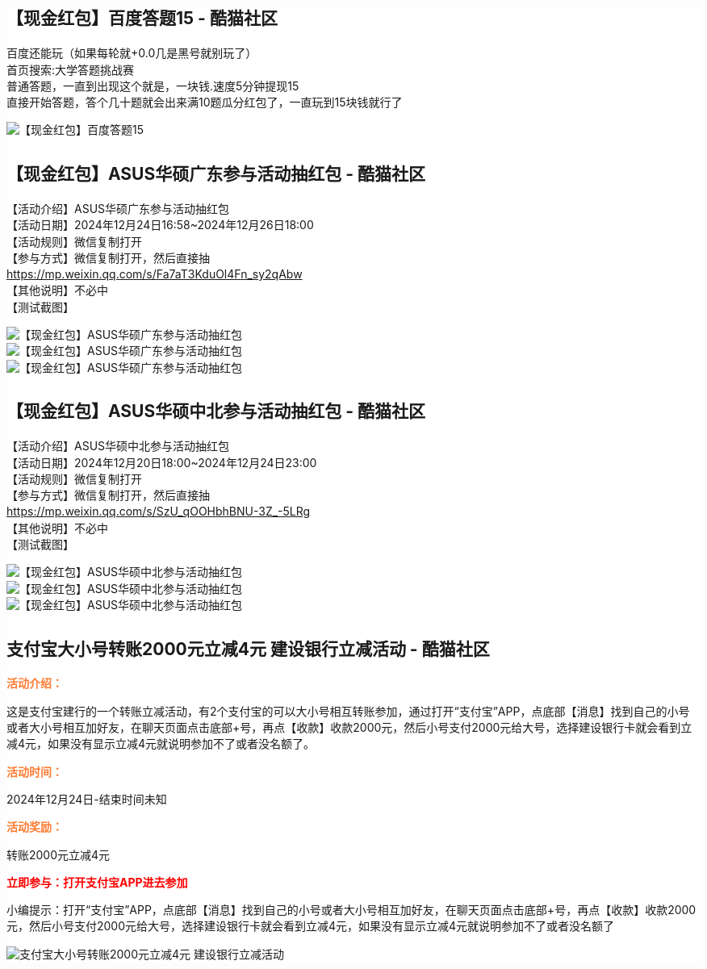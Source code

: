 ## 【现金红包】百度答题15 - 酷猫社区
<p>百度还能玩（如果每轮就+0.0几是黑号就别玩了）
<br>首页搜索:大学答题挑战赛
<br>普通答题，一直到出现这个就是，一块钱.速度5分钟提现15
<br>直接开始答题，答个几十题就会出来满10题瓜分红包了，一直玩到15块钱就行了 </p>
<div class="el-image"><img src="https://image.smallfawn.work/?url=http://cdn.u1.huluxia.com/g4/M03/8B/53/rBAAdmdqXmuAO3FMAAM7PYXOywM530.jpg" alt="【现金红包】百度答题15" title="【现金红包】百度答题15" class="el-image__inner el-image__preview" referrerpolicy="no-referrer"></div>

## 【现金红包】ASUS华硕广东参与活动抽红包 - 酷猫社区
<p>【活动介绍】ASUS华硕广东参与活动抽红包
<br>【活动日期】2024年12月24日16:58~2024年12月26日18:00
<br>【活动规则】微信复制打开
<br>【参与方式】微信复制打开，然后直接抽
<br><a href="https://mp.weixin.qq.com/s/Fa7aT3KduOl4Fn_sy2qAbw">https://mp.weixin.qq.com/s/Fa7aT3KduOl4Fn_sy2qAbw</a>
<br>【其他说明】不必中
<br>【测试截图】
<br> </p>
<div class="el-image"><img src="https://image.smallfawn.work/?url=http://cdn.u1.huluxia.com/g4/M01/8B/60/rBAAdmdqiJuAIFncAAK93k6Rge4853.jpg" alt="【现金红包】ASUS华硕广东参与活动抽红包" title="【现金红包】ASUS华硕广东参与活动抽红包" class="el-image__inner el-image__preview" referrerpolicy="no-referrer"></div> 
<div class="el-image"><img src="https://image.smallfawn.work/?url=http://cdn.u1.huluxia.com/g4/M01/8B/60/rBAAdmdqiJyANNRrAAK56CFyEbs243.jpg" alt="【现金红包】ASUS华硕广东参与活动抽红包" title="【现金红包】ASUS华硕广东参与活动抽红包" class="el-image__inner el-image__preview" referrerpolicy="no-referrer"></div> 
<div class="el-image"><img src="https://image.smallfawn.work/?url=http://cdn.u1.huluxia.com/g4/M01/8B/60/rBAAdmdqiJ2AOuYqAAKJcq-P5cA358.jpg" alt="【现金红包】ASUS华硕广东参与活动抽红包" title="【现金红包】ASUS华硕广东参与活动抽红包" class="el-image__inner el-image__preview" referrerpolicy="no-referrer"></div>

## 【现金红包】ASUS华硕中北参与活动抽红包 - 酷猫社区
<p>【活动介绍】ASUS华硕中北参与活动抽红包
<br>【活动日期】2024年12月20日18:00~2024年12月24日23:00
<br>【活动规则】微信复制打开
<br>【参与方式】微信复制打开，然后直接抽
<br><a href="https://mp.weixin.qq.com/s/SzU_qOOHbhBNU-3Z_-5LRg">https://mp.weixin.qq.com/s/SzU_qOOHbhBNU-3Z_-5LRg</a>
<br>【其他说明】不必中
<br>【测试截图】 </p>
<div class="el-image"><img src="https://image.smallfawn.work/?url=http://cdn.u1.huluxia.com/g4/M02/8B/60/rBAAdmdqiQSATZOuAAH-iAO6JG0397.jpg" alt="【现金红包】ASUS华硕中北参与活动抽红包" title="【现金红包】ASUS华硕中北参与活动抽红包" class="el-image__inner el-image__preview" referrerpolicy="no-referrer"></div> 
<div class="el-image"><img src="https://image.smallfawn.work/?url=http://cdn.u1.huluxia.com/g4/M02/8B/60/rBAAdmdqiQSAaYzGAALzhQOAL6s190.jpg" alt="【现金红包】ASUS华硕中北参与活动抽红包" title="【现金红包】ASUS华硕中北参与活动抽红包" class="el-image__inner el-image__preview" referrerpolicy="no-referrer"></div> 
<div class="el-image"><img src="https://image.smallfawn.work/?url=http://cdn.u1.huluxia.com/g4/M02/8B/60/rBAAdmdqiQWAYWe7AALq1l1_BV4912.jpg" alt="【现金红包】ASUS华硕中北参与活动抽红包" title="【现金红包】ASUS华硕中北参与活动抽红包" class="el-image__inner el-image__preview" referrerpolicy="no-referrer"></div>

## 支付宝大小号转账2000元立减4元 建设银行立减活动 - 酷猫社区
<p><span style="color: #ff7b33;"><strong>活动介绍：</strong></span></p> 
<p><span style="text-indent: 2em;">这是支付宝建行的一个转账立减活动，有2个支付宝的可以大小号相互转账参加，通过打开“支付宝”APP，点底部【消息】找到自己的小号或者大小号相互加好友，在聊天页面点击底部+号，再点【收款】收款2000元，然后小号支付2000元给大号，选择建设银行卡就会看到立减4元，如果没有显示立减4元就说明参加不了或者没名额了。</span></p> 
<p><strong><span style="color: #ff7b33;">活动时间：</span></strong></p> 
<p>2024年12月24日-结束时间未知</p> 
<p><strong><span style="color: #ff7b33;">活动奖励：</span></strong></p> 
<p>转账2000元立减4元</p> 
<p><strong><span style="color: #ff7b33;"><span style="color: #ff0000;">立即参与：打开支付宝APP进去参加</span></span></strong></p> 
<p>小编提示：<span style="text-indent: 2em;">打开“支付宝”APP，点底部【消息】找到自己的小号或者大小号相互加好友，在聊天页面点击底部+号，再点【收款】收款2000元，然后小号支付2000元给大号，选择建设银行卡就会看到立减4元，如果没有显示立减4元就说明参加不了或者没名额了</span></p> 
<p></p><div class="el-image"><img class="alignnone size-full wp-image-215639" src="https://image.smallfawn.work/?url=https://pic.dir28.com/wp-content/uploads/2024/12/20241224182056.jpg" alt="支付宝大小号转账2000元立减4元 建设银行立减活动" width="610" height="656" referrerpolicy="no-referrer"></div><p></p>
